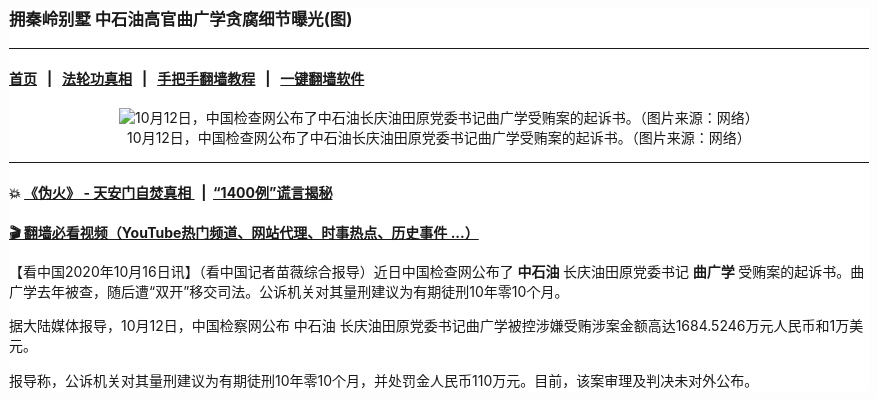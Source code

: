 ### 拥秦岭别墅 中石油高官曲广学贪腐细节曝光(图)
------------------------

#### [首页](https://github.com/gfw-breaker/banned-news3/blob/master/README.md) &nbsp;&nbsp;|&nbsp;&nbsp; [法轮功真相](https://github.com/begood0513/basic/blob/master/README.md)  &nbsp;&nbsp;|&nbsp;&nbsp; [手把手翻墙教程](https://github.com/gfw-breaker/guides/wiki)  &nbsp;&nbsp;|&nbsp;&nbsp; [一键翻墙软件](https://github.com/gfw-breaker/nogfw/blob/master/README.md)  



<div class="article_right" style="fone-color:#000">
 <p style="text-align:center">
  <img alt="10月12日，中国检查网公布了中石油长庆油田原党委书记曲广学受贿案的起诉书。（图片来源：网络）" src="https://img3.secretchina.com/pic/2020/10-16/p2797871a120386519-ss.jpg" style="height:338px; width:600px"/>
  <br>
   10月12日，中国检查网公布了中石油长庆油田原党委书记曲广学受贿案的起诉书。（图片来源：网络）
   <span id="hideid" name="hideid" style="color:red;display:none;">
    <span href="https://www.secretchina.com">
    </span>
   </span>
  </br>
 </p>
 <div id="txt-mid1-t21-2017">
  

---

#### 💥 [《伪火》 - 天安门自焚真相 ](http://158.247.195.190:10000/videos/blog/weihuo.html)&nbsp; |&nbsp; [“1400例”谎言揭秘  ](http://158.247.195.190:10000/videos/blog/jiexi1400.html)

#### [ 🎬  翻墙必看视频（YouTube热门频道、网站代理、时事热点、历史事件 ...）](https://github.com/gfw-breaker/links/blob/master/banned.md)


  </div>
 </div>
 <p>
  【看中国2020年10月16日讯】（看中国记者苗薇综合报导）近日中国检查网公布了
  <strong>
   中石油
  </strong>
  长庆油田原党委书记
  <strong>
   <span href="https://www.secretchina.com/news/gb/tag/曲广学" target="_blank">
    曲广学
   </span>
  </strong>
  受贿案的起诉书。曲广学去年被查，随后遭“双开”移交司法。公诉机关对其量刑建议为有期徒刑10年零10个月。
  <span id="hideid" name="hideid" style="color:red;display:none;">
   <span href="https://www.secretchina.com">
   </span>
  </span>
 </p>
 <p>
  据大陆媒体报导，10月12日，中国检察网公布
  <span href="https://www.secretchina.com/news/gb/tag/中石油" target="_blank">
   中石油
  </span>
  长庆油田原党委书记曲广学被控涉嫌受贿涉案金额高达1684.5246万元人民币和1万美元。
 </p>
 <p>
  报导称，公诉机关对其量刑建议为有期徒刑10年零10个月，并处罚金人民币110万元。目前，该案审理及判决未对外公布。
 </p>